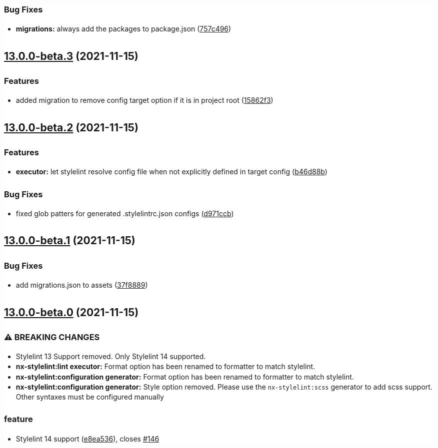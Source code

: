 ### Bug Fixes

- **migrations:** always add the packages to package.json ([757c496](https://github.com/Phillip9587/nx-stylelint/commit/757c4962e51aa3a781fd67a7dad2ad5e12ca2467))

## [13.0.0-beta.3](https://github.com/Phillip9587/nx-stylelint/compare/v13.0.0-beta.2...v13.0.0-beta.3) (2021-11-15)

### Features

- added migration to remove config target option if it is in project root ([15862f3](https://github.com/Phillip9587/nx-stylelint/commit/15862f3271e58e63e80ac67821aac98f9dee5fe2))

## [13.0.0-beta.2](https://github.com/Phillip9587/nx-stylelint/compare/v13.0.0-beta.1...v13.0.0-beta.2) (2021-11-15)

### Features

- **executor:** let stylelint resolve config file when not explicitly defined in target config ([b46d88b](https://github.com/Phillip9587/nx-stylelint/commit/b46d88b7c530952df063c38596c1c92fa240a37a))

### Bug Fixes

- fixed glob patters for generated .stylelintrc.json configs ([d971ccb](https://github.com/Phillip9587/nx-stylelint/commit/d971ccbf6fecbf511944b82eddac0a688e5dafab))

## [13.0.0-beta.1](https://github.com/Phillip9587/nx-stylelint/compare/v13.0.0-beta.0...v13.0.0-beta.1) (2021-11-15)

### Bug Fixes

- add migrations.json to assets ([37f8889](https://github.com/Phillip9587/nx-stylelint/commit/37f888980f1f201868148746a5b1514f1b2a8c64))

## [13.0.0-beta.0](https://github.com/Phillip9587/nx-stylelint/compare/v12.3.1...v13.0.0-beta.0) (2021-11-15)

### ⚠ BREAKING CHANGES

- Stylelint 13 Support removed. Only Stylelint 14 supported.
- **nx-stylelint:lint executor:** Format option has been renamed to formatter to match stylelint.
- **nx-stylelint:configuration generator:** Format option has been renamed to formatter to match stylelint.
- **nx-stylelint:configuration generator:** Style option removed. Please use the `nx-stylelint:scss` generator to add scss support. Other syntaxes must be configured manually

### feature

- Stylelint 14 support ([e8ea536](https://github.com/Phillip9587/nx-stylelint/commit/e8ea5360a57fd9d6fa13bbf130d2353038c4a2d2)), closes [#146](https://github.com/Phillip9587/nx-stylelint/issues/146)
